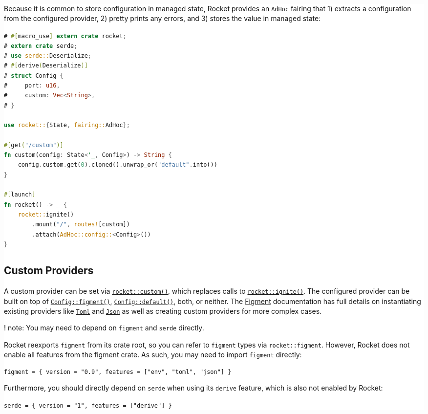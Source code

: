 Because it is common to store configuration in managed state, Rocket provides an
`AdHoc` fairing that 1) extracts a configuration from the configured provider,
2) pretty prints any errors, and 3) stores the value in managed state:

```rust
# #[macro_use] extern crate rocket;
# extern crate serde;
# use serde::Deserialize;
# #[derive(Deserialize)]
# struct Config {
#     port: u16,
#     custom: Vec<String>,
# }

use rocket::{State, fairing::AdHoc};

#[get("/custom")]
fn custom(config: State<'_, Config>) -> String {
    config.custom.get(0).cloned().unwrap_or("default".into())
}

#[launch]
fn rocket() -> _ {
    rocket::ignite()
        .mount("/", routes![custom])
        .attach(AdHoc::config::<Config>())
}
```

[`Rocket::figment()`]: @api/rocket/struct.Rocket.html#method.figment

## Custom Providers

A custom provider can be set via [`rocket::custom()`], which replaces calls to
[`rocket::ignite()`]. The configured provider can be built on top of
[`Config::figment()`], [`Config::default()`], both, or neither. The
[Figment](@figment) documentation has full details on instantiating existing
providers like [`Toml`] and [`Json`] as well as creating custom providers for
more complex cases.

! note: You may need to depend on `figment` and `serde` directly.

  Rocket reexports `figment` from its crate root, so you can refer to `figment`
  types via `rocket::figment`. However, Rocket does not enable all features from
  the figment crate. As such, you may need to import `figment` directly:

  `
  figment = { version = "0.9", features = ["env", "toml", "json"] }
  `

  Furthermore, you should directly depend on `serde` when using its `derive`
  feature, which is also not enabled by Rocket:

  `
  serde = { version = "1", features = ["derive"] }
  `


[`Provider`]: @figment/trait.Provider.html
[`Profile`]: @figment/struct.Profile.html
[`Config`]: @api/rocket/struct.Config.html
[`Config::figment()`]: @api/rocket/struct.Config.html#method.figment
[`Toml`]: @figment/providers/struct.Toml.html
[`Json`]: @figment/providers/struct.Json.html
[`Figment`]: @api/rocket/struct.Figment.html
[`Deserialize`]: @serde/trait.Deserialize.html
[`Limits::default()`]: @api/rocket/data/struct.Limits.html#impl-Default
[private cookies]: ../requests/#private-cookies
[`rocket_contrib::Json`]: @api/rocket_contrib/json/struct.Json.html
[`Config::default()`]: @api/rocket/struct.Config.html#method.default
[`rocket::custom()`]: @api/rocket/fn.custom.html
[`rocket::ignite()`]: @api/rocket/fn.custom.html